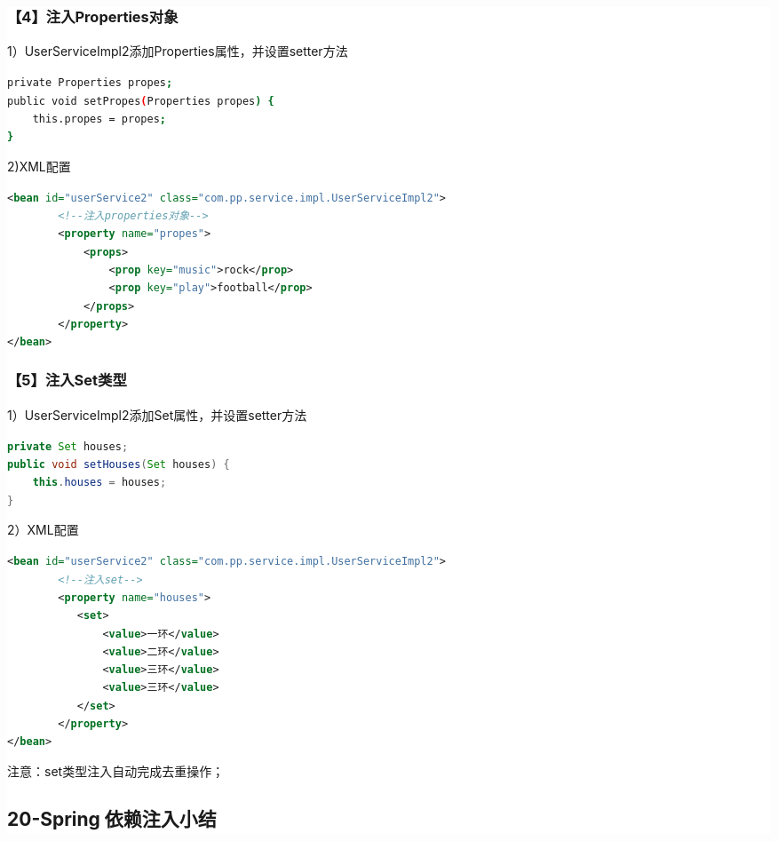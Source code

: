 ### 【4】注入Properties对象

1）UserServiceImpl2添加Properties属性，并设置setter方法

```sh
private Properties propes;
public void setPropes(Properties propes) {
    this.propes = propes;
}
```

2)XML配置

```xml
<bean id="userService2" class="com.pp.service.impl.UserServiceImpl2">    
        <!--注入properties对象-->
        <property name="propes">
            <props>
                <prop key="music">rock</prop>
                <prop key="play">football</prop>
            </props>
        </property>
</bean>   
```

### 【5】注入Set类型

1）UserServiceImpl2添加Set属性，并设置setter方法

```java
private Set houses;    
public void setHouses(Set houses) {
    this.houses = houses;
}
```

2）XML配置

```xml
<bean id="userService2" class="com.pp.service.impl.UserServiceImpl2">    
        <!--注入set-->
        <property name="houses">
           <set>
               <value>一环</value>
               <value>二环</value>
               <value>三环</value>
               <value>三环</value>
           </set>
        </property>
</bean>   
```

注意：set类型注入自动完成去重操作；

## 20-Spring 依赖注入小结
